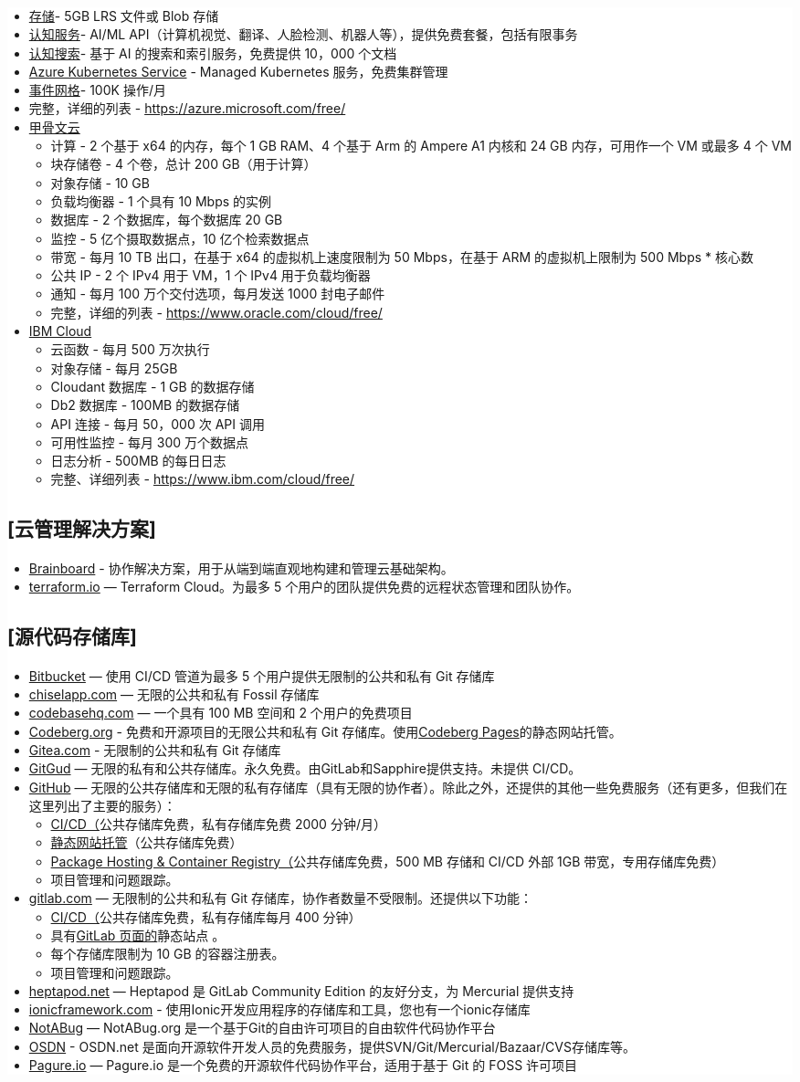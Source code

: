   - [存储](https://azure.microsoft.com/services/storage/)- 5GB LRS 文件或 Blob 存储
  - [认知服务](https://azure.microsoft.com/services/cognitive-services/)- AI/ML API（计算机视觉、翻译、人脸检测、机器人等），提供免费套餐，包括有限事务
  - [认知搜索](https://azure.microsoft.com/services/search/#features)- 基于 AI 的搜索和索引服务，免费提供 10，000 个文档
  - [Azure Kubernetes Service](https://azure.microsoft.com/services/kubernetes-service/) - Managed Kubernetes 服务，免费集群管理
  - [事件网格](https://azure.microsoft.com/services/event-grid/)- 100K 操作/月
  - 完整，详细的列表 - https://azure.microsoft.com/free/
- [甲骨文云](https://www.oracle.com/cloud/)
  - 计算 - 2 个基于 x64 的内存，每个 1 GB RAM、4 个基于 Arm 的 Ampere A1 内核和 24 GB 内存，可用作一个 VM 或最多 4 个 VM
  - 块存储卷 - 4 个卷，总计 200 GB（用于计算）
  - 对象存储 - 10 GB
  - 负载均衡器 - 1 个具有 10 Mbps 的实例
  - 数据库 - 2 个数据库，每个数据库 20 GB
  - 监控 - 5 亿个摄取数据点，10 亿个检索数据点
  - 带宽 - 每月 10 TB 出口，在基于 x64 的虚拟机上速度限制为 50 Mbps，在基于 ARM 的虚拟机上限制为 500 Mbps * 核心数
  - 公共 IP - 2 个 IPv4 用于 VM，1 个 IPv4 用于负载均衡器
  - 通知 - 每月 100 万个交付选项，每月发送 1000 封电子邮件
  - 完整，详细的列表 - https://www.oracle.com/cloud/free/
- [IBM Cloud](https://www.ibm.com/cloud/free/)
  - 云函数 - 每月 500 万次执行
  - 对象存储 - 每月 25GB
  - Cloudant 数据库 - 1 GB 的数据存储
  - Db2 数据库 - 100MB 的数据存储
  - API 连接 - 每月 50，000 次 API 调用
  - 可用性监控 - 每月 300 万个数据点
  - 日志分析 - 500MB 的每日日志
  - 完整、详细列表 - https://www.ibm.com/cloud/free/



## [云管理解决方案]

- [Brainboard](https://www.brainboard.co/) - 协作解决方案，用于从端到端直观地构建和管理云基础架构。
- [terraform.io](https://www.terraform.io/) — Terraform Cloud。为最多 5 个用户的团队提供免费的远程状态管理和团队协作。



## [源代码存储库]

- [Bitbucket](https://bitbucket.org/) — 使用 CI/CD 管道为最多 5 个用户提供无限制的公共和私有 Git 存储库
- [chiselapp.com](http://chiselapp.com/) — 无限的公共和私有 Fossil 存储库
- [codebasehq.com](https://www.codebasehq.com/) — 一个具有 100 MB 空间和 2 个用户的免费项目
- [Codeberg.org](https://codeberg.org/) - 免费和开源项目的无限公共和私有 Git 存储库。使用[Codeberg Pages](https://codeberg.page/)的静态网站托管。
- [Gitea.com](https://www.gitea.com/) - 无限制的公共和私有 Git 存储库
- [GitGud](https://gitgud.io/) — 无限的私有和公共存储库。永久免费。由GitLab和Sapphire提供支持。未提供 CI/CD。
- [GitHub](https://github.com/) — 无限的公共存储库和无限的私有存储库（具有无限的协作者）。除此之外，还提供的其他一些免费服务（还有更多，但我们在这里列出了主要的服务）：
  - [CI/CD（](https://github.com/features/actions)公共存储库免费，私有存储库免费 2000 分钟/月）
  - [静态网站托管](https://pages.github.com/)（公共存储库免费）
  - [Package Hosting & Container Registry（](https://github.com/features/packages)公共存储库免费，500 MB 存储和 CI/CD 外部 1GB 带宽，专用存储库免费）
  - 项目管理和问题跟踪。
- [gitlab.com](https://about.gitlab.com/) — 无限制的公共和私有 Git 存储库，协作者数量不受限制。还提供以下功能：
  - [CI/CD（](https://about.gitlab.com/product/continuous-integration)公共存储库免费，私有存储库每月 400 分钟）
  - 具有[GitLab 页面的](https://about.gitlab.com/product/pages)静态站点 。
  - 每个存储库限制为 10 GB 的容器注册表。
  - 项目管理和问题跟踪。
- [heptapod.net](https://foss.heptapod.net/) — Heptapod 是 GitLab Community Edition 的友好分支，为 Mercurial 提供支持
- [ionicframework.com](https://ionicframework.com/appflow) - 使用Ionic开发应用程序的存储库和工具，您也有一个ionic存储库
- [NotABug](https://notabug.org/) — NotABug.org 是一个基于Git的自由许可项目的自由软件代码协作平台
- [OSDN](https://osdn.net/) - OSDN.net 是面向开源软件开发人员的免费服务，提供SVN/Git/Mercurial/Bazaar/CVS存储库等。
- [Pagure.io](https://pagure.io/) — Pagure.io 是一个免费的开源软件代码协作平台，适用于基于 Git 的 FOSS 许可项目